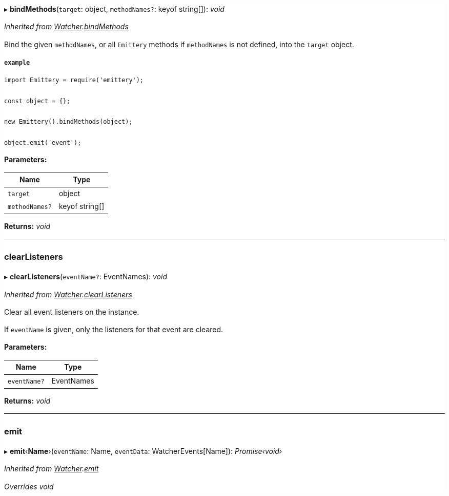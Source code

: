 ▸ **bindMethods**(`target`: object, `methodNames?`: keyof string[]): _void_

_Inherited from [Watcher](src.watcher.md).[bindMethods](src.watcher.md#bindmethods)_

Bind the given `methodNames`, or all `Emittery` methods if `methodNames` is not defined, into the `target` object.

**`example`**

```
import Emittery = require('emittery');

const object = {};

new Emittery().bindMethods(object);

object.emit('event');
```

**Parameters:**

| Name           | Type           |
| -------------- | -------------- |
| `target`       | object         |
| `methodNames?` | keyof string[] |

**Returns:** _void_

---

### clearListeners

▸ **clearListeners**(`eventName?`: EventNames): _void_

_Inherited from [Watcher](src.watcher.md).[clearListeners](src.watcher.md#clearlisteners)_

Clear all event listeners on the instance.

If `eventName` is given, only the listeners for that event are cleared.

**Parameters:**

| Name         | Type       |
| ------------ | ---------- |
| `eventName?` | EventNames |

**Returns:** _void_

---

### emit

▸ **emit**‹**Name**›(`eventName`: Name, `eventData`: WatcherEvents[Name]): _Promise‹void›_

_Inherited from [Watcher](src.watcher.md).[emit](src.watcher.md#emit)_

_Overrides void_
